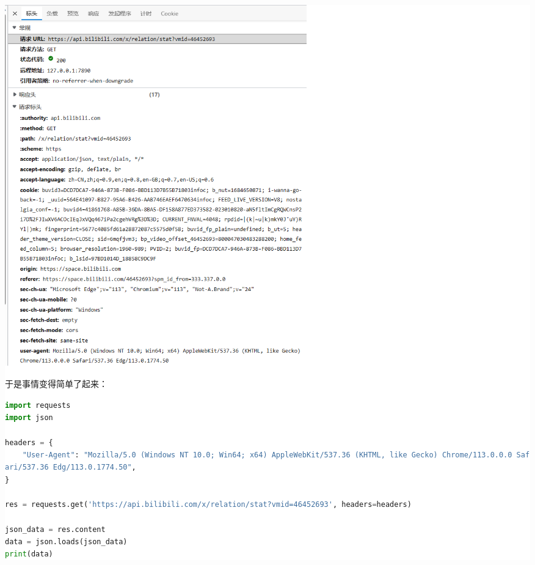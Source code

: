<img src="大数据概论项目-Part1 爬数据.assets/image-20230527002802911.png" alt="image-20230527002802911" style="zoom:67%;" />

于是事情变得简单了起来：

```python
import requests
import json

headers = {
    "User-Agent": "Mozilla/5.0 (Windows NT 10.0; Win64; x64) AppleWebKit/537.36 (KHTML, like Gecko) Chrome/113.0.0.0 Safari/537.36 Edg/113.0.1774.50",
}

res = requests.get('https://api.bilibili.com/x/relation/stat?vmid=46452693', headers=headers)

json_data = res.content
data = json.loads(json_data)
print(data)

```

